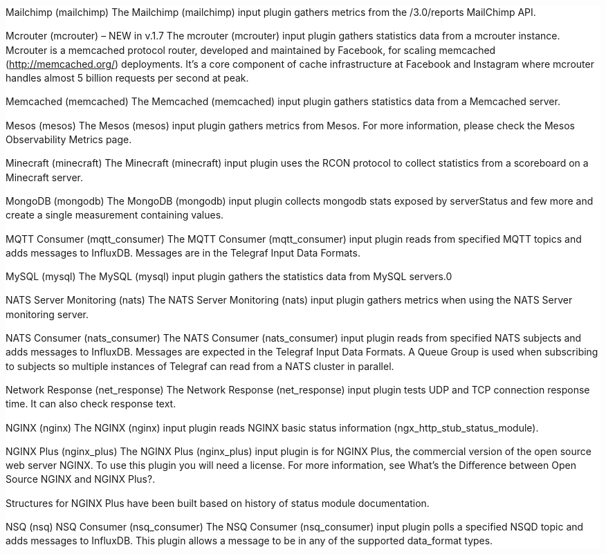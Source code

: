 Mailchimp (mailchimp)
The Mailchimp (mailchimp) input plugin gathers metrics from the /3.0/reports MailChimp API.

Mcrouter (mcrouter) – NEW in v.1.7
The mcrouter (mcrouter) input plugin gathers statistics data from a mcrouter instance. Mcrouter is a memcached protocol router, developed and maintained by Facebook, for scaling memcached (http://memcached.org/) deployments. It’s a core component of cache infrastructure at Facebook and Instagram where mcrouter handles almost 5 billion requests per second at peak.

Memcached (memcached)
The Memcached (memcached) input plugin gathers statistics data from a Memcached server.

Mesos (mesos)
The Mesos (mesos) input plugin gathers metrics from Mesos. For more information, please check the Mesos Observability Metrics page.

Minecraft (minecraft)
The Minecraft (minecraft) input plugin uses the RCON protocol to collect statistics from a scoreboard on a Minecraft server.

MongoDB (mongodb)
The MongoDB (mongodb) input plugin collects mongodb stats exposed by serverStatus and few more and create a single measurement containing values.

MQTT Consumer (mqtt_consumer)
The MQTT Consumer (mqtt_consumer) input plugin reads from specified MQTT topics and adds messages to InfluxDB. Messages are in the Telegraf Input Data Formats.

MySQL (mysql)
The MySQL (mysql) input plugin gathers the statistics data from MySQL servers.0

NATS Server Monitoring (nats)
The NATS Server Monitoring (nats) input plugin gathers metrics when using the NATS Server monitoring server.

NATS Consumer (nats_consumer)
The NATS Consumer (nats_consumer) input plugin reads from specified NATS subjects and adds messages to InfluxDB. Messages are expected in the Telegraf Input Data Formats. A Queue Group is used when subscribing to subjects so multiple instances of Telegraf can read from a NATS cluster in parallel.

Network Response (net_response)
The Network Response (net_response) input plugin tests UDP and TCP connection response time. It can also check response text.

NGINX (nginx)
The NGINX (nginx) input plugin reads NGINX basic status information (ngx_http_stub_status_module).

NGINX Plus (nginx_plus)
The NGINX Plus (nginx_plus) input plugin is for NGINX Plus, the commercial version of the open source web server NGINX. To use this plugin you will need a license. For more information, see What’s the Difference between Open Source NGINX and NGINX Plus?.

Structures for NGINX Plus have been built based on history of status module documentation.

NSQ (nsq)
NSQ Consumer (nsq_consumer)
The NSQ Consumer (nsq_consumer) input plugin polls a specified NSQD topic and adds messages to InfluxDB. This plugin allows a message to be in any of the supported data_format types.
